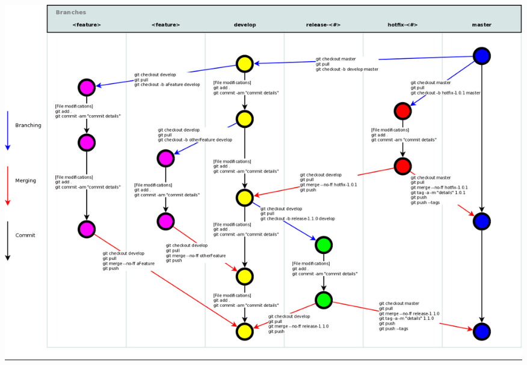 <p align = "center">
    <img alt = "Git" src = "Img/git-flow-commands-without-flow.png">
</p>
<hr>
